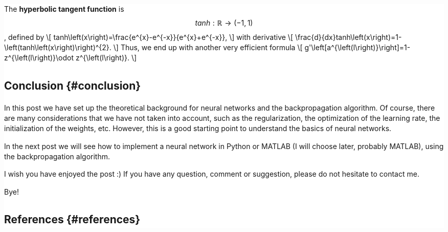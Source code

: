 The **hyperbolic tangent function** is $$tanh:\mathbb{R}\rightarrow\left(-1,1\right)$$, defined by
\\[
tanh\left(x\right)=\frac{e^{x}-e^{-x}}{e^{x}+e^{-x}},
\\]
with derivative
\\[
\frac{d}{dx}tanh\left(x\right)=1-\left(tanh\left(x\right)\right)^{2}.
\\]
Thus, we end up with another very efficient formula
\\[
g'\left[a^{\left(l\right)}\right]=1-z^{\left(l\right)}\odot z^{\left(l\right)}.
\\]

## Conclusion {#conclusion}

In this post we have set up the theoretical background for neural networks and the backpropagation algorithm. Of course, there are many considerations that we have not taken into account, such as the regularization, the optimization of the learning rate, the initialization of the weights, etc. However, this is a good starting point to understand the basics of neural networks.

In the next post we will see how to implement a neural network in Python or MATLAB (I will choose later, probably MATLAB), using the backpropagation algorithm.

I wish you have enjoyed the post :) If you have any question, comment or suggestion, please do not hesitate to contact me.

Bye!

## References {#references}

[^1]: There is a very brief and focused explanation in this [notesonai's post](https://notesonai.com/Basis+Functions).
[^2]: You can check my notes on [Machine Learning, UPC](https://github.com/Lorenc1o/BDMA_Notes/tree/main/UPC/Machine_Learning/LectureNotes).
[^3]: For more information you can just visit [Chain rule in Wikipedia](https://en.wikipedia.org/wiki/Chain_rule)
[^4]: For more information you can just visit [Hadamard product in Wikipedia](https://en.wikipedia.org/wiki/Hadamard_product_(matrices))